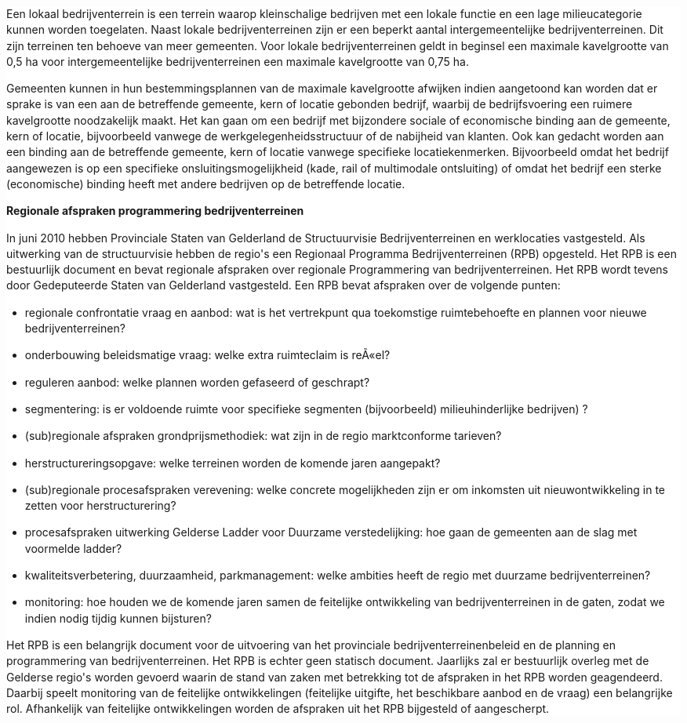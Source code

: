 Een lokaal bedrijventerrein is een terrein waarop kleinschalige bedrijven met een lokale functie en een lage milieucategorie kunnen worden toegelaten. Naast lokale bedrijventerreinen zijn er een beperkt aantal intergemeentelijke bedrijventerreinen. Dit zijn terreinen ten behoeve van meer gemeenten. Voor lokale bedrijventerreinen geldt in beginsel een maximale kavelgrootte van 0,5 ha voor intergemeentelijke bedrijventerreinen een maximale kavelgrootte van 0,75 ha.

Gemeenten kunnen in hun bestemmingsplannen van de maximale kavelgrootte afwijken indien aangetoond kan worden dat er sprake is van een aan de betreffende gemeente, kern of locatie gebonden bedrijf, waarbij de bedrijfsvoering een ruimere kavelgrootte noodzakelijk maakt. Het kan gaan om een bedrijf met bijzondere sociale of economische binding aan de gemeente, kern of locatie, bijvoorbeeld vanwege de werkgelegenheidsstructuur of de nabijheid van klanten. Ook kan gedacht worden aan een binding aan de betreffende gemeente, kern of locatie vanwege specifieke locatiekenmerken. Bijvoorbeeld omdat het bedrijf aangewezen is op een specifieke onsluitingsmogelijkheid (kade, rail of multimodale ontsluiting) of omdat het bedrijf een sterke (economische) binding heeft met andere bedrijven op de betreffende locatie.

**Regionale afspraken programmering bedrijventerreinen**

In juni 2010 hebben Provinciale Staten van Gelderland de Structuurvisie Bedrijventerreinen en werklocaties vastgesteld. Als uitwerking van de structuurvisie hebben de regio's een Regionaal Programma Bedrijventerreinen (RPB) opgesteld. Het RPB is een bestuurlijk document en bevat regionale afspraken over regionale Programmering van bedrijventerreinen. Het RPB wordt tevens door Gedeputeerde Staten van Gelderland vastgesteld. Een RPB bevat afspraken over de volgende punten:

* regionale confrontatie vraag en aanbod: wat is het vertrekpunt qua toekomstige ruimtebehoefte en plannen voor nieuwe bedrijventerreinen?

* onderbouwing beleidsmatige vraag: welke extra ruimteclaim is reÃ«el?

* reguleren aanbod: welke plannen worden gefaseerd of geschrapt?

* segmentering: is er voldoende ruimte voor specifieke segmenten (bijvoorbeeld) milieuhinderlijke bedrijven) ?

* (sub)regionale afspraken grondprijsmethodiek: wat zijn in de regio marktconforme tarieven?

* herstructureringsopgave: welke terreinen worden de komende jaren aangepakt?

* (sub)regionale procesafspraken verevening: welke concrete mogelijkheden zijn er om inkomsten uit nieuwontwikkeling in te zetten voor herstructurering?

* procesafspraken uitwerking Gelderse Ladder voor Duurzame verstedelijking: hoe gaan de gemeenten aan de slag met voormelde ladder?

* kwaliteitsverbetering, duurzaamheid, parkmanagement: welke ambities heeft de regio met duurzame bedrijventerreinen?

* monitoring: hoe houden we de komende jaren samen de feitelijke ontwikkeling van bedrijventerreinen in de gaten, zodat we indien nodig tijdig kunnen bijsturen?

Het RPB is een belangrijk document voor de uitvoering van het provinciale bedrijventerreinenbeleid en de planning en programmering van bedrijventerreinen. Het RPB is echter geen statisch document. Jaarlijks zal er bestuurlijk overleg met de Gelderse regio's worden gevoerd waarin de stand van zaken met betrekking tot de afspraken in het RPB worden geagendeerd. Daarbij speelt monitoring van de feitelijke ontwikkelingen (feitelijke uitgifte, het beschikbare aanbod en de vraag) een belangrijke rol. Afhankelijk van feitelijke ontwikkelingen worden de afspraken uit het RPB bijgesteld of aangescherpt.
